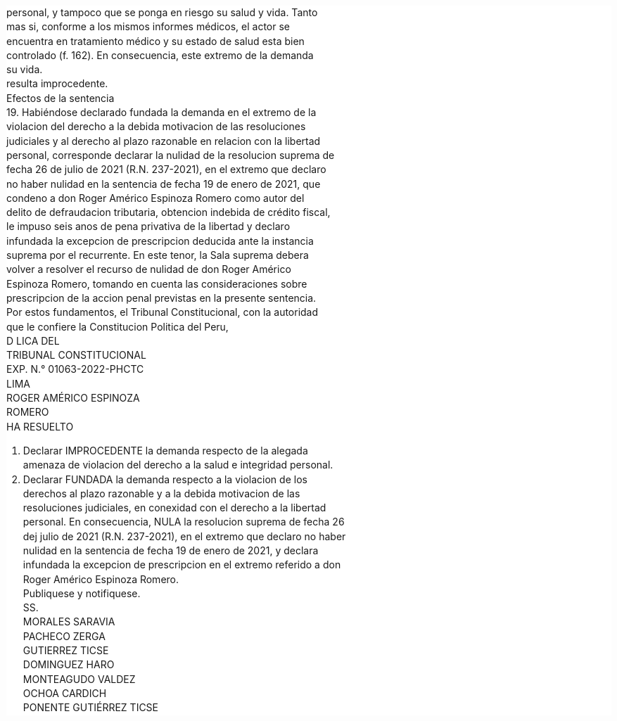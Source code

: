 personal, y tampoco que se ponga en riesgo su salud y vida. Tanto  
mas si, conforme a los mismos informes médicos, el actor se  
encuentra en tratamiento médico y su estado de salud esta bien  
controlado (f. 162). En consecuencia, este extremo de la demanda  
su vida.  
resulta improcedente.  
Efectos de la sentencia  
19. Habiéndose declarado fundada la demanda en el extremo de la  
violacion del derecho a la debida motivacion de las resoluciones  
judiciales y al derecho al plazo razonable en relacion con la libertad  
personal, corresponde declarar la nulidad de la resolucion suprema de  
fecha 26 de julio de 2021 (R.N. 237-2021), en el extremo que declaro  
no haber nulidad en la sentencia de fecha 19 de enero de 2021, que  
condeno a don Roger Américo Espinoza Romero como autor del  
delito de defraudacion tributaria, obtencion indebida de crédito fiscal,  
le impuso seis anos de pena privativa de la libertad y declaro  
infundada la excepcion de prescripcion deducida ante la instancia  
suprema por el recurrente. En este tenor, la Sala suprema debera  
volver a resolver el recurso de nulidad de don Roger Américo  
Espinoza Romero, tomando en cuenta las consideraciones sobre  
prescripcion de la accion penal previstas en la presente sentencia.  
Por estos fundamentos, el Tribunal Constitucional, con la autoridad  
que le confiere la Constitucion Politica del Peru,  
D LICA DEL  
TRIBUNAL CONSTITUCIONAL  
EXP. N.° 01063-2022-PHCTC  
LIMA  
ROGER AMÉRICO ESPINOZA  
ROMERO  
HA RESUELTO  
1. Declarar IMPROCEDENTE la demanda respecto de la alegada  
amenaza de violacion del derecho a la salud e integridad personal.  
2. Declarar FUNDADA la demanda respecto a la violacion de los  
derechos al plazo razonable y a la debida motivacion de las  
resoluciones judiciales, en conexidad con el derecho a la libertad  
personal. En consecuencia, NULA la resolucion suprema de fecha 26  
dej julio de 2021 (R.N. 237-2021), en el extremo que declaro no haber  
nulidad en la sentencia de fecha 19 de enero de 2021, y declara  
infundada la excepcion de prescripcion en el extremo referido a don  
Roger Américo Espinoza Romero.  
Publiquese y notifiquese.  
SS.  
MORALES SARAVIA  
PACHECO ZERGA  
GUTIERREZ TICSE  
DOMINGUEZ HARO  
MONTEAGUDO VALDEZ  
OCHOA CARDICH  
PONENTE GUTIÉRREZ TICSE